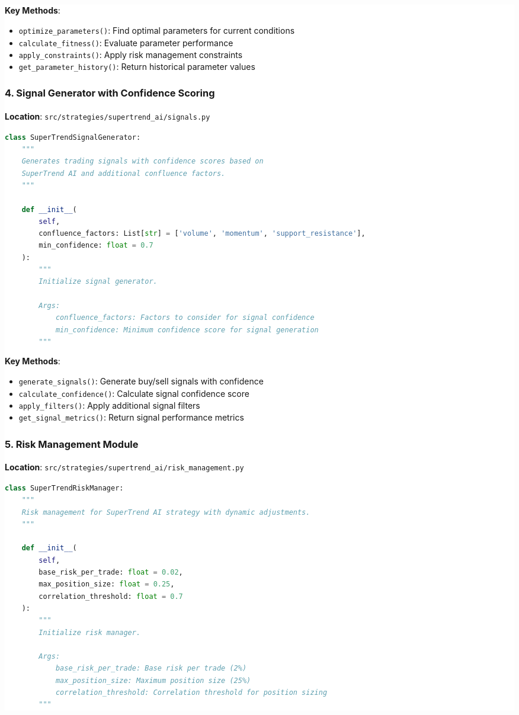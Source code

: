 **Key Methods**:
- `optimize_parameters()`: Find optimal parameters for current conditions
- `calculate_fitness()`: Evaluate parameter performance
- `apply_constraints()`: Apply risk management constraints
- `get_parameter_history()`: Return historical parameter values

### 4. Signal Generator with Confidence Scoring

**Location**: `src/strategies/supertrend_ai/signals.py`

```python
class SuperTrendSignalGenerator:
    """
    Generates trading signals with confidence scores based on 
    SuperTrend AI and additional confluence factors.
    """
    
    def __init__(
        self,
        confluence_factors: List[str] = ['volume', 'momentum', 'support_resistance'],
        min_confidence: float = 0.7
    ):
        """
        Initialize signal generator.
        
        Args:
            confluence_factors: Factors to consider for signal confidence
            min_confidence: Minimum confidence score for signal generation
        """
```

**Key Methods**:
- `generate_signals()`: Generate buy/sell signals with confidence
- `calculate_confidence()`: Calculate signal confidence score
- `apply_filters()`: Apply additional signal filters
- `get_signal_metrics()`: Return signal performance metrics

### 5. Risk Management Module

**Location**: `src/strategies/supertrend_ai/risk_management.py`

```python
class SuperTrendRiskManager:
    """
    Risk management for SuperTrend AI strategy with dynamic adjustments.
    """
    
    def __init__(
        self,
        base_risk_per_trade: float = 0.02,
        max_position_size: float = 0.25,
        correlation_threshold: float = 0.7
    ):
        """
        Initialize risk manager.
        
        Args:
            base_risk_per_trade: Base risk per trade (2%)
            max_position_size: Maximum position size (25%)
            correlation_threshold: Correlation threshold for position sizing
        """
```
